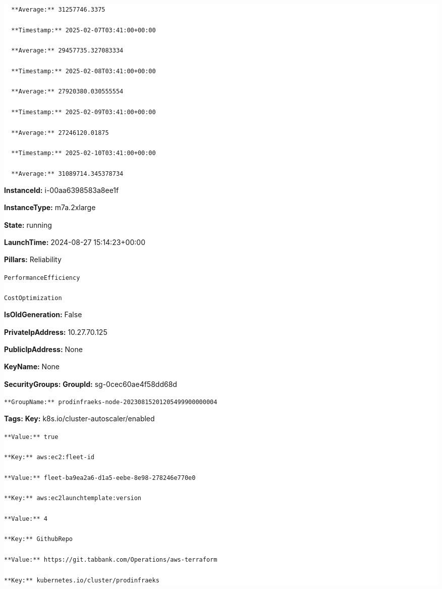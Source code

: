       **Average:** 31257746.3375

      **Timestamp:** 2025-02-07T03:41:00+00:00

      **Average:** 29457735.327083334

      **Timestamp:** 2025-02-08T03:41:00+00:00

      **Average:** 27920380.030555554

      **Timestamp:** 2025-02-09T03:41:00+00:00

      **Average:** 27246120.01875

      **Timestamp:** 2025-02-10T03:41:00+00:00

      **Average:** 31089714.345378734

  **InstanceId:** i-00aa6398583a8ee1f

  **InstanceType:** m7a.2xlarge

  **State:** running

  **LaunchTime:** 2024-08-27 15:14:23+00:00

  **Pillars:** 
Reliability

    PerformanceEfficiency

    CostOptimization

  **IsOldGeneration:** False

  **PrivateIpAddress:** 10.27.70.125

  **PublicIpAddress:** None

  **KeyName:** None

  **SecurityGroups:** 
**GroupId:** sg-0cec60ae4f58dd68d

    **GroupName:** prodinfraeks-node-20230815201205499900000004

  **Tags:** 
**Key:** k8s.io/cluster-autoscaler/enabled

    **Value:** true

    **Key:** aws:ec2:fleet-id

    **Value:** fleet-ba9ea2a6-d1a5-eebe-8e98-278246e770e0

    **Key:** aws:ec2launchtemplate:version

    **Value:** 4

    **Key:** GithubRepo

    **Value:** https://git.tabbank.com/Operations/aws-terraform

    **Key:** kubernetes.io/cluster/prodinfraeks
